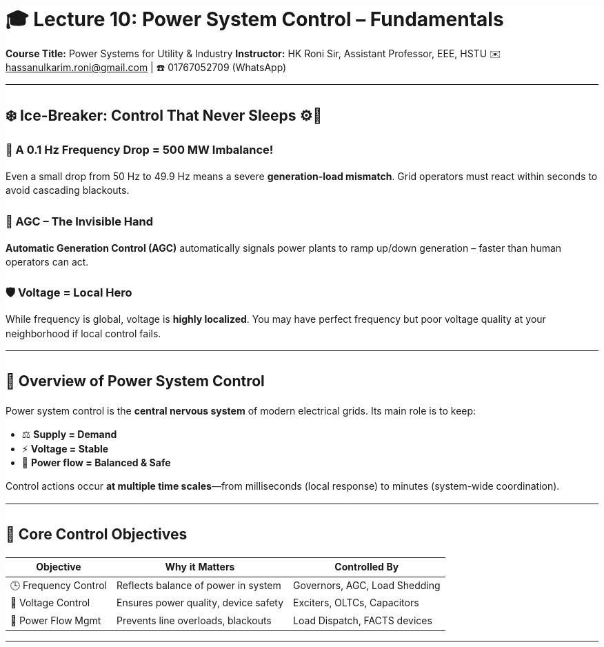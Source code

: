 # 🎓 Lecture 10: Power System Control – Fundamentals

**Course Title:** Power Systems for Utility & Industry
**Instructor:** HK Roni Sir, Assistant Professor, EEE, HSTU
✉️ [hassanulkarim.roni@gmail.com](mailto:hassanulkarim.roni@gmail.com) | ☎️ 01767052709 (WhatsApp)

---

## ❄️ Ice-Breaker: Control That Never Sleeps ⚙️🔋

### 🎯 A 0.1 Hz Frequency Drop = 500 MW Imbalance!

Even a small drop from 50 Hz to 49.9 Hz means a severe **generation-load mismatch**. Grid operators must react within seconds to avoid cascading blackouts.

### 🧠 AGC – The Invisible Hand

**Automatic Generation Control (AGC)** automatically signals power plants to ramp up/down generation – faster than human operators can act.

### 🛡️ Voltage = Local Hero

While frequency is global, voltage is **highly localized**. You may have perfect frequency but poor voltage quality at your neighborhood if local control fails.

---

## 📘 Overview of Power System Control

Power system control is the **central nervous system** of modern electrical grids. Its main role is to keep:

* ⚖️ **Supply = Demand**
* ⚡ **Voltage = Stable**
* 🔁 **Power flow = Balanced & Safe**

Control actions occur **at multiple time scales**—from milliseconds (local response) to minutes (system-wide coordination).

---

## 🎯 Core Control Objectives

| Objective            | Why it Matters                       | Controlled By                 |
| -------------------- | ------------------------------------ | ----------------------------- |
| 🕒 Frequency Control | Reflects balance of power in system  | Governors, AGC, Load Shedding |
| 🔌 Voltage Control   | Ensures power quality, device safety | Exciters, OLTCs, Capacitors   |
| 🔁 Power Flow Mgmt   | Prevents line overloads, blackouts   | Load Dispatch, FACTS devices  |

---
